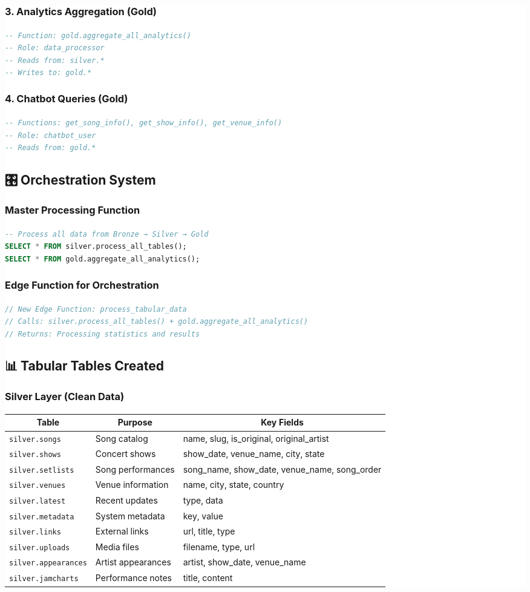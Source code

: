 ### **3. Analytics Aggregation (Gold)**
```sql
-- Function: gold.aggregate_all_analytics()
-- Role: data_processor
-- Reads from: silver.*
-- Writes to: gold.*
```

### **4. Chatbot Queries (Gold)**
```sql
-- Functions: get_song_info(), get_show_info(), get_venue_info()
-- Role: chatbot_user
-- Reads from: gold.*
```

## 🎛️ **Orchestration System**

### **Master Processing Function**
```sql
-- Process all data from Bronze → Silver → Gold
SELECT * FROM silver.process_all_tables();
SELECT * FROM gold.aggregate_all_analytics();
```

### **Edge Function for Orchestration**
```typescript
// New Edge Function: process_tabular_data
// Calls: silver.process_all_tables() + gold.aggregate_all_analytics()
// Returns: Processing statistics and results
```

## 📊 **Tabular Tables Created**

### **Silver Layer (Clean Data)**
| Table | Purpose | Key Fields |
|-------|---------|------------|
| `silver.songs` | Song catalog | name, slug, is_original, original_artist |
| `silver.shows` | Concert shows | show_date, venue_name, city, state |
| `silver.setlists` | Song performances | song_name, show_date, venue_name, song_order |
| `silver.venues` | Venue information | name, city, state, country |
| `silver.latest` | Recent updates | type, data |
| `silver.metadata` | System metadata | key, value |
| `silver.links` | External links | url, title, type |
| `silver.uploads` | Media files | filename, type, url |
| `silver.appearances` | Artist appearances | artist, show_date, venue_name |
| `silver.jamcharts` | Performance notes | title, content |
